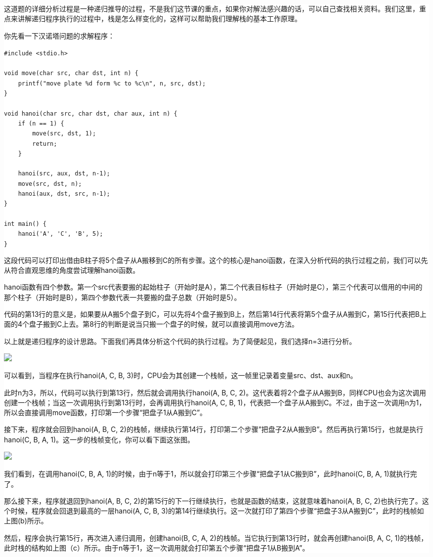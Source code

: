 这道题的详细分析过程是一种递归推导的过程，不是我们这节课的重点，如果你对解法感兴趣的话，可以自己查找相关资料。我们这里，重点来讲解递归程序执行的过程中，栈是怎么样变化的，这样可以帮助我们理解栈的基本工作原理。

你先看一下汉诺塔问题的求解程序：

```
#include <stdio.h>

void move(char src, char dst, int n) {
    printf("move plate %d form %c to %c\n", n, src, dst);
}

void hanoi(char src, char dst, char aux, int n) {
    if (n == 1) {
        move(src, dst, 1);
        return;
    }

    hanoi(src, aux, dst, n-1);
    move(src, dst, n);
    hanoi(aux, dst, src, n-1);
}

int main() {
    hanoi('A', 'C', 'B', 5);
}

```

这段代码可以打印出借由B柱子将5个盘子从A搬移到C的所有步骤。这个的核心是hanoi函数，在深入分析代码的执行过程之前，我们可以先从符合直观思维的角度尝试理解hanoi函数。

hanoi函数有四个参数。第一个src代表要搬的起始柱子（开始时是A），第二个代表目标柱子（开始时是C），第三个代表可以借用的中间的那个柱子（开始时是B），第四个参数代表一共要搬的盘子总数（开始时是5）。

代码的第13行的意义是，如果要从A搬5个盘子到C，可以先将4个盘子搬到B上，然后第14行代表将第5个盘子从A搬到C，第15行代表把B上面的4个盘子搬到C上去。第8行的判断是说当只搬一个盘子的时候，就可以直接调用move方法。

以上就是递归程序的设计思路。下面我们再具体分析这个代码的执行过程。为了简便起见，我们选择n=3进行分析。

![](https://static001.geekbang.org/resource/image/c2/4b/c252544e2dcf7fb2049b7dc32009a34b.jpg?wh=2284x1471)

可以看到，当程序在执行hanoi(A, C, B, 3)时，CPU会为其创建一个栈帧，这一帧里记录着变量src、dst、aux和n。

此时n为3，所以，代码可以执行到第13行，然后就会调用执行hanoi(A, B, C, 2)。这代表着将2个盘子从A搬到B，同样CPU也会为这次调用创建一个栈帧；当这一次调用执行到第13行时，会再调用执行hanoi(A, C, B, 1)，代表把一个盘子从A搬到C。不过，由于这一次调用n为1，所以会直接调用move函数，打印第一个步骤“把盘子1从A搬到C”。

接下来，程序就会回到hanoi(A, B, C, 2)的栈帧，继续执行第14行，打印第二个步骤”把盘子2从A搬到B”。然后再执行第15行，也就是执行hanoi(C, B, A, 1)。这一步的栈帧变化，你可以看下面这张图。

![](https://static001.geekbang.org/resource/image/51/72/515de73500c959923c737274a1d67572.jpg?wh=2284x1378)

我们看到，在调用hanoi(C, B, A, 1)的时候，由于n等于1，所以就会打印第三个步骤“把盘子1从C搬到B”，此时hanoi(C, B, A, 1)就执行完了。

那么接下来，程序就退回到hanoi(A, B, C, 2)的第15行的下一行继续执行，也就是函数的结束，这就意味着hanoi(A, B, C, 2)也执行完了。这个时候，程序就会回退到最高的一层hanoi(A, C, B, 3)的第14行继续执行。这一次就打印了第四个步骤“把盘子3从A搬到C”，此时的栈帧如上图(b)所示。

然后，程序会执行第15行，再次进入递归调用，创建hanoi(B, C, A, 2)的栈帧。当它执行到第13行时，就会再创建hanoi(B, A, C, 1)的栈帧，此时栈的结构如上图（c）所示。由于n等于1，这一次调用就会打印第五个步骤“把盘子1从B搬到A”。
